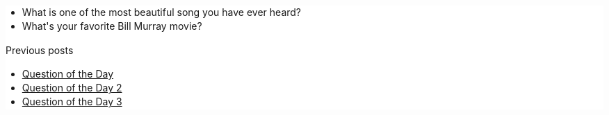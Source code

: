 - What is one of the most beautiful song you have ever heard?
- What's your favorite Bill Murray movie?

Previous posts

- [Question of the Day](/archive/2020/07/06/Questions-of-the-Day/)
- [Question of the Day 2](/archive/2021/06/03/Questions-of-the-Day-2/)
- [Question of the Day 3](/archive/2022/01/29/Questions-Of-The-Day-3/)
